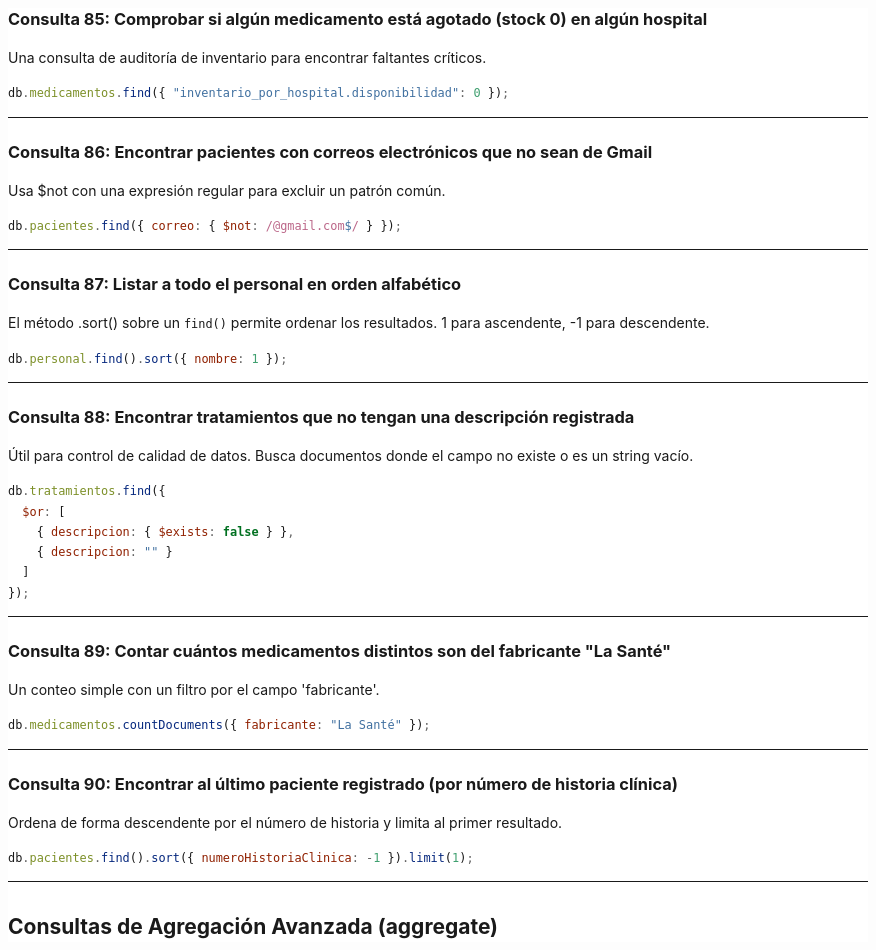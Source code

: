 ### Consulta 85: Comprobar si algún medicamento está agotado (stock 0) en algún hospital
Una consulta de auditoría de inventario para encontrar faltantes críticos.
```javascript
db.medicamentos.find({ "inventario_por_hospital.disponibilidad": 0 });
```
---
### Consulta 86: Encontrar pacientes con correos electrónicos que no sean de Gmail
Usa $not con una expresión regular para excluir un patrón común.
```javascript
db.pacientes.find({ correo: { $not: /@gmail.com$/ } });
```
---
### Consulta 87: Listar a todo el personal en orden alfabético
El método .sort() sobre un `find()` permite ordenar los resultados. 1 para ascendente, -1 para descendente.
```javascript
db.personal.find().sort({ nombre: 1 });
```
---
### Consulta 88: Encontrar tratamientos que no tengan una descripción registrada
Útil para control de calidad de datos. Busca documentos donde el campo no existe o es un string vacío.
```javascript
db.tratamientos.find({
  $or: [
    { descripcion: { $exists: false } },
    { descripcion: "" }
  ]
});
```
---

### Consulta 89: Contar cuántos medicamentos distintos son del fabricante "La Santé"
Un conteo simple con un filtro por el campo 'fabricante'.
```javascript
db.medicamentos.countDocuments({ fabricante: "La Santé" });
```
---

### Consulta 90: Encontrar al último paciente registrado (por número de historia clínica)
Ordena de forma descendente por el número de historia y limita al primer resultado.
```javascript
db.pacientes.find().sort({ numeroHistoriaClinica: -1 }).limit(1);
```
---
## Consultas de Agregación Avanzada (aggregate)
